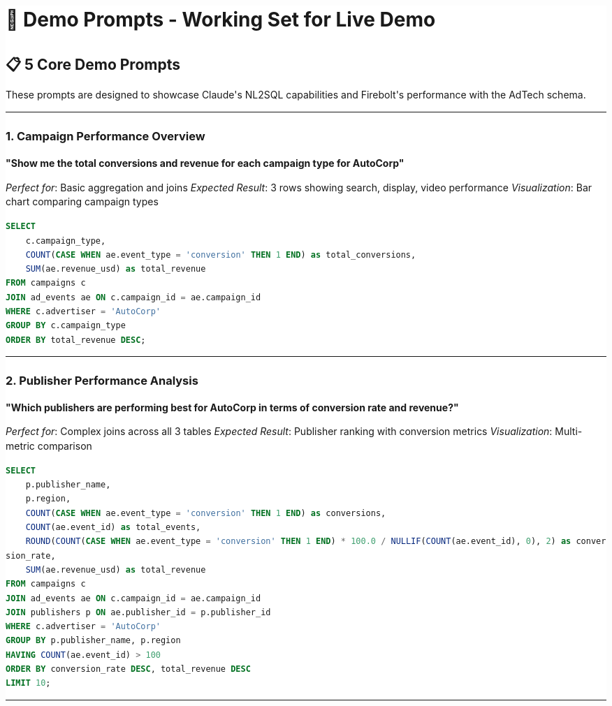 # 🎯 Demo Prompts - Working Set for Live Demo

## 📋 **5 Core Demo Prompts** 

These prompts are designed to showcase Claude's NL2SQL capabilities and Firebolt's performance with the AdTech schema.

---

### **1. Campaign Performance Overview**
**"Show me the total conversions and revenue for each campaign type for AutoCorp"**

*Perfect for*: Basic aggregation and joins
*Expected Result*: 3 rows showing search, display, video performance
*Visualization*: Bar chart comparing campaign types

```sql
SELECT 
    c.campaign_type,
    COUNT(CASE WHEN ae.event_type = 'conversion' THEN 1 END) as total_conversions,
    SUM(ae.revenue_usd) as total_revenue
FROM campaigns c
JOIN ad_events ae ON c.campaign_id = ae.campaign_id
WHERE c.advertiser = 'AutoCorp'
GROUP BY c.campaign_type
ORDER BY total_revenue DESC;
```

---

### **2. Publisher Performance Analysis**
**"Which publishers are performing best for AutoCorp in terms of conversion rate and revenue?"**

*Perfect for*: Complex joins across all 3 tables
*Expected Result*: Publisher ranking with conversion metrics
*Visualization*: Multi-metric comparison

```sql
SELECT 
    p.publisher_name,
    p.region,
    COUNT(CASE WHEN ae.event_type = 'conversion' THEN 1 END) as conversions,
    COUNT(ae.event_id) as total_events,
    ROUND(COUNT(CASE WHEN ae.event_type = 'conversion' THEN 1 END) * 100.0 / NULLIF(COUNT(ae.event_id), 0), 2) as conversion_rate,
    SUM(ae.revenue_usd) as total_revenue
FROM campaigns c
JOIN ad_events ae ON c.campaign_id = ae.campaign_id
JOIN publishers p ON ae.publisher_id = p.publisher_id
WHERE c.advertiser = 'AutoCorp'
GROUP BY p.publisher_name, p.region
HAVING COUNT(ae.event_id) > 100
ORDER BY conversion_rate DESC, total_revenue DESC
LIMIT 10;
```

---